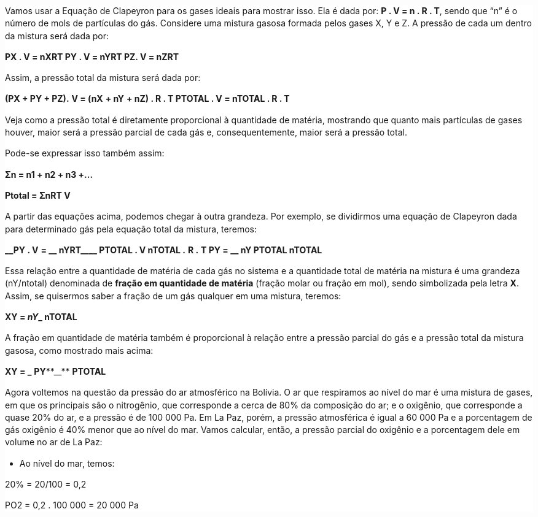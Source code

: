 Vamos usar a Equação de Clapeyron para os gases ideais para mostrar isso. Ela é dada por: **P . V = n . R . T**, sendo que “n” é o número de mols de partículas do gás. Considere uma mistura gasosa formada pelos gases X, Y e Z. A pressão de cada um dentro da mistura será dada por:

**PX . V = nXRT
PY . V = nYRT
PZ. V = nZRT**

Assim, a pressão total da mistura será dada por:

**(PX + PY + PZ).** **V = (nX** **+ nY** **+ nZ) . R . T
PTOTAL . V = nTOTAL . R . T**

Veja como a pressão total é diretamente proporcional à quantidade de matéria, mostrando que quanto mais partículas de gases houver, maior será a pressão parcial de cada gás e, consequentemente, maior será a pressão total.

Pode-se expressar isso também assim:

**Σn = n1 + n2 + n3 +...**

**Ptotal = ΣnRT
        V**

A partir das equações acima, podemos chegar à outra grandeza. Por exemplo, se dividirmos uma equação de Clapeyron dada para determinado gás pela equação total da mistura, teremos:

**__PY . V**   **= __  nYRT____
PTOTAL . V   nTOTAL .** **R .** **T
__PY  = __  nY__
PTOTAL   nTOTAL**

Essa relação entre a quantidade de matéria de cada gás no sistema e a quantidade total de matéria na mistura é uma grandeza (nY/ntotal) denominada de **fração em quantidade de matéria** (fração molar ou fração em mol), sendo simbolizada pela letra **X**. Assim, se quisermos saber a fração de um gás qualquer em uma mistura, teremos:

**XY = _nY__
      nTOTAL**

A fração em quantidade de matéria também é proporcional à relação entre a pressão parcial do gás e a pressão total da mistura gasosa, como mostrado mais acima:

**XY = _** **PY****__**
      **PTOTAL**

Agora voltemos na questão da pressão do ar atmosférico na Bolívia. O ar que respiramos ao nível do mar é uma mistura de gases, em que os principais são o nitrogênio, que corresponde a cerca de 80% da composição do ar; e o oxigênio, que corresponde a quase 20% do ar, e a pressão é de 100 000 Pa. Em La Paz, porém, a pressão atmosférica é igual a 60 000 Pa e a porcentagem de gás oxigênio é 40% menor que ao nível do mar. Vamos calcular, então, a pressão parcial do oxigênio e a porcentagem dele em volume no ar de La Paz:

- Ao nível do mar, temos:

20% = 20/100 = 0,2

PO2 = 0,2 . 100 000 = 20 000 Pa
